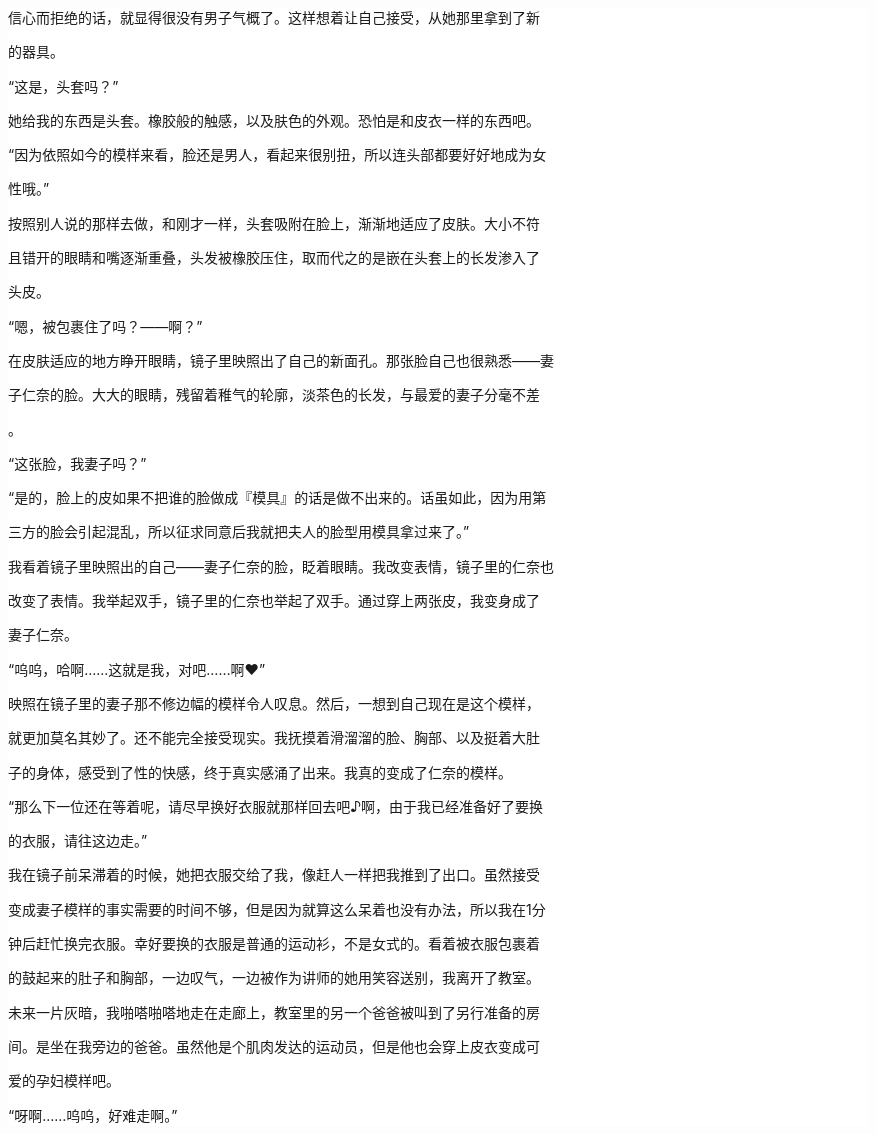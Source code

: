 信心而拒绝的话，就显得很没有男子气概了。这样想着让自己接受，从她那里拿到了新

的器具。

“这是，头套吗？”

她给我的东西是头套。橡胶般的触感，以及肤色的外观。恐怕是和皮衣一样的东西吧。

“因为依照如今的模样来看，脸还是男人，看起来很别扭，所以连头部都要好好地成为女

性哦。”

按照别人说的那样去做，和刚才一样，头套吸附在脸上，渐渐地适应了皮肤。大小不符

且错开的眼睛和嘴逐渐重叠，头发被橡胶压住，取而代之的是嵌在头套上的长发渗入了

头皮。

“嗯，被包裹住了吗？——啊？”

在皮肤适应的地方睁开眼睛，镜子里映照出了自己的新面孔。那张脸自己也很熟悉——妻

子仁奈的脸。大大的眼睛，残留着稚气的轮廓，淡茶色的长发，与最爱的妻子分毫不差

。

“这张脸，我妻子吗？”

“是的，脸上的皮如果不把谁的脸做成『模具』的话是做不出来的。话虽如此，因为用第

三方的脸会引起混乱，所以征求同意后我就把夫人的脸型用模具拿过来了。”

我看着镜子里映照出的自己——妻子仁奈的脸，眨着眼睛。我改变表情，镜子里的仁奈也

改变了表情。我举起双手，镜子里的仁奈也举起了双手。通过穿上两张皮，我变身成了

妻子仁奈。

“呜呜，哈啊……这就是我，对吧……啊♥”

映照在镜子里的妻子那不修边幅的模样令人叹息。然后，一想到自己现在是这个模样，

就更加莫名其妙了。还不能完全接受现实。我抚摸着滑溜溜的脸、胸部、以及挺着大肚

子的身体，感受到了性的快感，终于真实感涌了出来。我真的变成了仁奈的模样。

“那么下一位还在等着呢，请尽早换好衣服就那样回去吧♪啊，由于我已经准备好了要换

的衣服，请往这边走。”

我在镜子前呆滞着的时候，她把衣服交给了我，像赶人一样把我推到了出口。虽然接受

变成妻子模样的事实需要的时间不够，但是因为就算这么呆着也没有办法，所以我在1分

钟后赶忙换完衣服。幸好要换的衣服是普通的运动衫，不是女式的。看着被衣服包裹着

的鼓起来的肚子和胸部，一边叹气，一边被作为讲师的她用笑容送别，我离开了教室。

未来一片灰暗，我啪嗒啪嗒地走在走廊上，教室里的另一个爸爸被叫到了另行准备的房

间。是坐在我旁边的爸爸。虽然他是个肌肉发达的运动员，但是他也会穿上皮衣变成可

爱的孕妇模样吧。

“呀啊……呜呜，好难走啊。”
